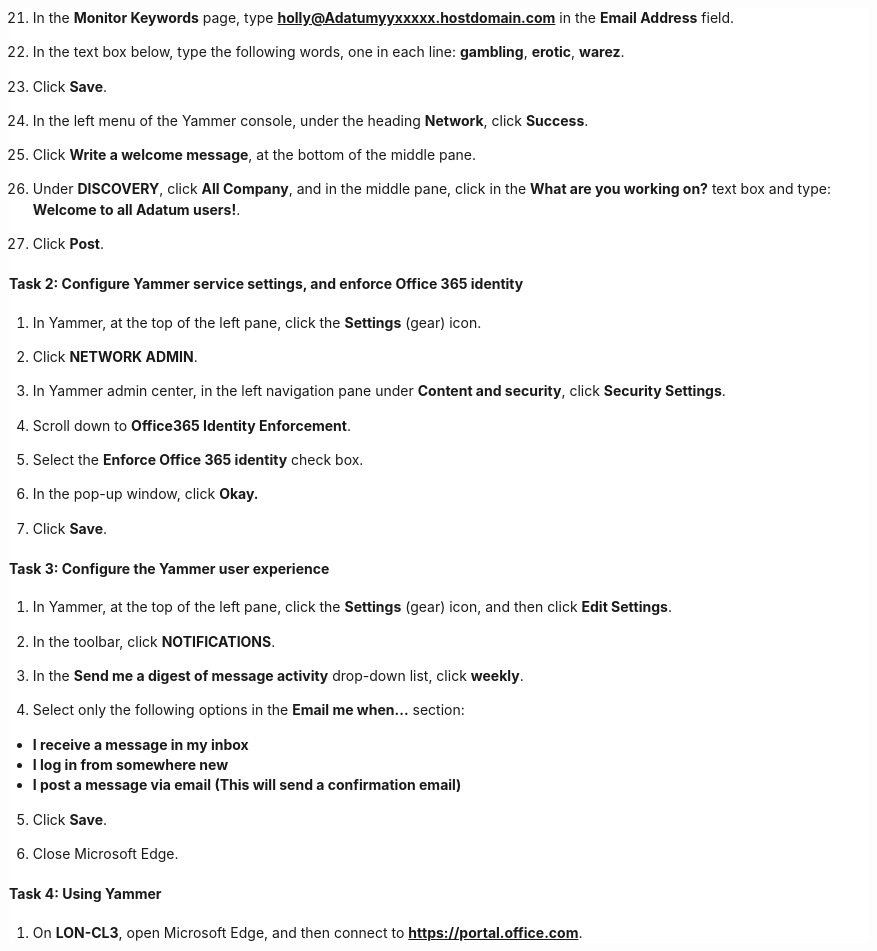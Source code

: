21. In the  **Monitor Keywords** page, type **holly@Adatumyyxxxxx.hostdomain.com** in the **Email Address** field.

22. In the text box below, type the following words, one in each line:  **gambling**, **erotic**, **warez**.

23. Click  **Save**.

24.  In the left menu of the Yammer console, under the heading **Network**, click  **Success**.

25. Click **Write a welcome message**, at the bottom of the middle pane.

26. Under **DISCOVERY**, click **All Company**, and in the middle pane, click in the **What are you working on?** text box and type: **Welcome to all Adatum users!**. 

27. Click **Post**.



#### Task 2: Configure Yammer service settings, and enforce Office 365 identity
  
1. In Yammer, at the top of the left pane, click the **Settings** (gear) icon.

2. Click  **NETWORK ADMIN**.

3. In Yammer admin center, in the left navigation pane under **Content and security**, click **Security Settings**.

4. Scroll down to  **Office365 Identity Enforcement**. 

5. Select the  **Enforce Office 365 identity** check box.

6. In the pop-up window, click  **Okay.**

7. Click  **Save**.



#### Task 3: Configure the Yammer user experience
  
1. In Yammer, at the top of the left pane, click the **Settings** (gear) icon, and then click **Edit Settings**.

2. In the toolbar, click  **NOTIFICATIONS**.

3. In the  **Send me a digest of message activity** drop-down list, click **weekly**.

4. Select only the following options in the  **Email me when...** section:

  -  **I receive a message in my inbox**
  -  **I log in from somewhere new**
  -  **I post a message via email (This will send a confirmation email)**

5. Click  **Save**.

6. Close Microsoft Edge.


#### Task 4: Using Yammer
  
1. On  **LON-CL3**, open Microsoft Edge, and then connect to  **https://portal.office.com**.
